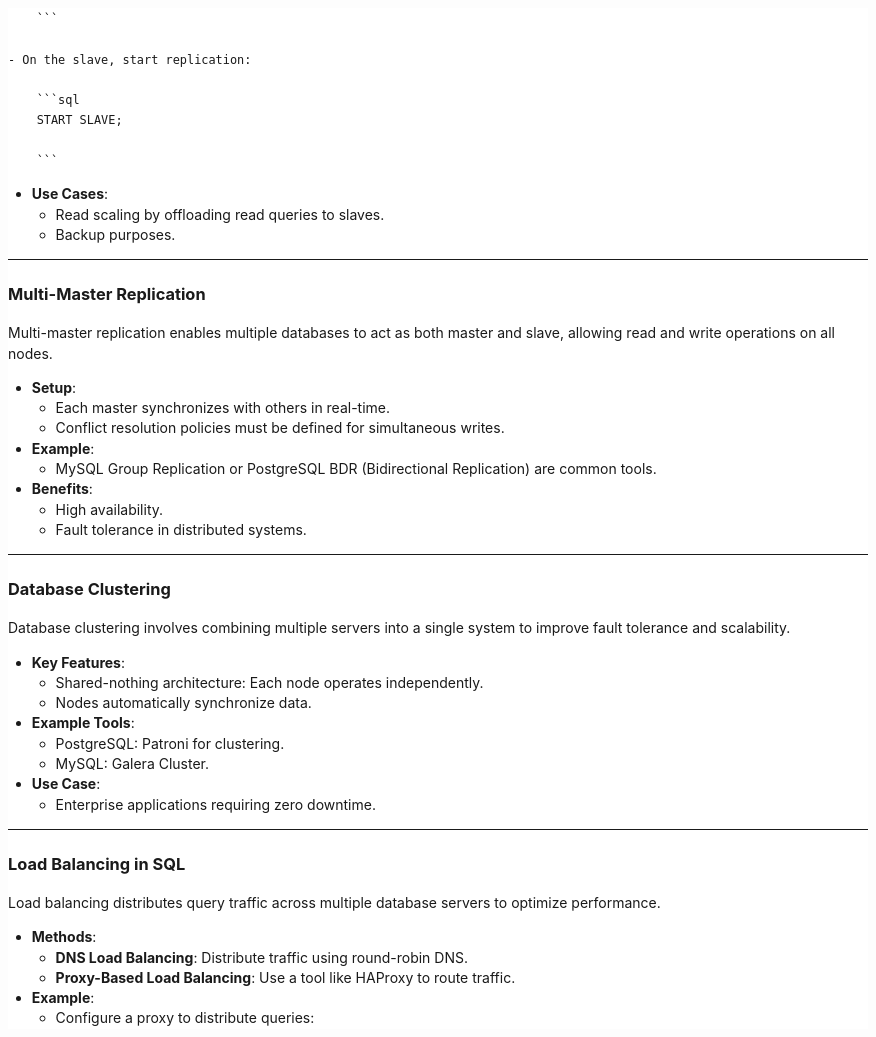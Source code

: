         ```
        
    - On the slave, start replication:
        
        ```sql
        START SLAVE;
        
        ```
        
- **Use Cases**:
    - Read scaling by offloading read queries to slaves.
    - Backup purposes.

---

### **Multi-Master Replication**

Multi-master replication enables multiple databases to act as both master and slave, allowing read and write operations on all nodes.

- **Setup**:
    - Each master synchronizes with others in real-time.
    - Conflict resolution policies must be defined for simultaneous writes.
- **Example**:
    - MySQL Group Replication or PostgreSQL BDR (Bidirectional Replication) are common tools.
- **Benefits**:
    - High availability.
    - Fault tolerance in distributed systems.

---

### **Database Clustering**

Database clustering involves combining multiple servers into a single system to improve fault tolerance and scalability.

- **Key Features**:
    - Shared-nothing architecture: Each node operates independently.
    - Nodes automatically synchronize data.
- **Example Tools**:
    - PostgreSQL: Patroni for clustering.
    - MySQL: Galera Cluster.
- **Use Case**:
    - Enterprise applications requiring zero downtime.

---

### **Load Balancing in SQL**

Load balancing distributes query traffic across multiple database servers to optimize performance.

- **Methods**:
    - **DNS Load Balancing**: Distribute traffic using round-robin DNS.
    - **Proxy-Based Load Balancing**: Use a tool like HAProxy to route traffic.
- **Example**:
    - Configure a proxy to distribute queries:
        
